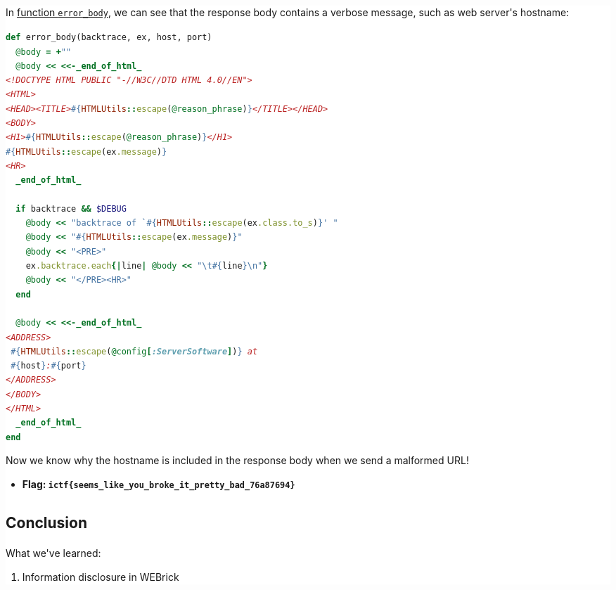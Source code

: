 ```ruby
```

In [function `error_body`](https://github.com/ruby/webrick/blob/master/lib/webrick/httpresponse.rb#L443), we can see that the response body contains a verbose message, such as web server's hostname:

```ruby
def error_body(backtrace, ex, host, port)
  @body = +""
  @body << <<-_end_of_html_
<!DOCTYPE HTML PUBLIC "-//W3C//DTD HTML 4.0//EN">
<HTML>
<HEAD><TITLE>#{HTMLUtils::escape(@reason_phrase)}</TITLE></HEAD>
<BODY>
<H1>#{HTMLUtils::escape(@reason_phrase)}</H1>
#{HTMLUtils::escape(ex.message)}
<HR>
  _end_of_html_

  if backtrace && $DEBUG
    @body << "backtrace of `#{HTMLUtils::escape(ex.class.to_s)}' "
    @body << "#{HTMLUtils::escape(ex.message)}"
    @body << "<PRE>"
    ex.backtrace.each{|line| @body << "\t#{line}\n"}
    @body << "</PRE><HR>"
  end

  @body << <<-_end_of_html_
<ADDRESS>
 #{HTMLUtils::escape(@config[:ServerSoftware])} at
 #{host}:#{port}
</ADDRESS>
</BODY>
</HTML>
  _end_of_html_
end
```

Now we know why the hostname is included in the response body when we send a malformed URL!

- **Flag: `ictf{seems_like_you_broke_it_pretty_bad_76a87694}`**

## Conclusion

What we've learned:

1. Information disclosure in WEBrick